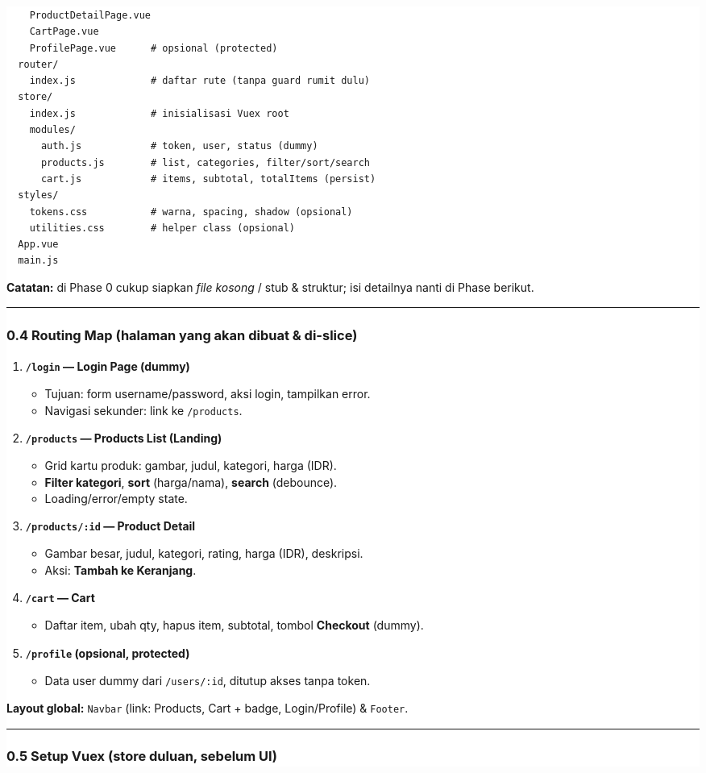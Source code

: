 ```
    ProductDetailPage.vue
    CartPage.vue
    ProfilePage.vue      # opsional (protected)
  router/
    index.js             # daftar rute (tanpa guard rumit dulu)
  store/
    index.js             # inisialisasi Vuex root
    modules/
      auth.js            # token, user, status (dummy)
      products.js        # list, categories, filter/sort/search
      cart.js            # items, subtotal, totalItems (persist)
  styles/
    tokens.css           # warna, spacing, shadow (opsional)
    utilities.css        # helper class (opsional)
  App.vue
  main.js
```

**Catatan:** di Phase 0 cukup siapkan *file kosong* / stub & struktur; isi detailnya nanti di Phase berikut.

---

### 0.4 Routing Map (halaman yang akan dibuat & di-slice)

1. **`/login` — Login Page (dummy)**

   * Tujuan: form username/password, aksi login, tampilkan error.
   * Navigasi sekunder: link ke `/products`.

2. **`/products` — Products List (Landing)**

   * Grid kartu produk: gambar, judul, kategori, harga (IDR).
   * **Filter kategori**, **sort** (harga/nama), **search** (debounce).
   * Loading/error/empty state.

3. **`/products/:id` — Product Detail**

   * Gambar besar, judul, kategori, rating, harga (IDR), deskripsi.
   * Aksi: **Tambah ke Keranjang**.

4. **`/cart` — Cart**

   * Daftar item, ubah qty, hapus item, subtotal, tombol **Checkout** (dummy).

5. **`/profile` (opsional, protected)**

   * Data user dummy dari `/users/:id`, ditutup akses tanpa token.

**Layout global:**
`Navbar` (link: Products, Cart + badge, Login/Profile) & `Footer`.

---

### 0.5 **Setup Vuex (store duluan, sebelum UI)**

